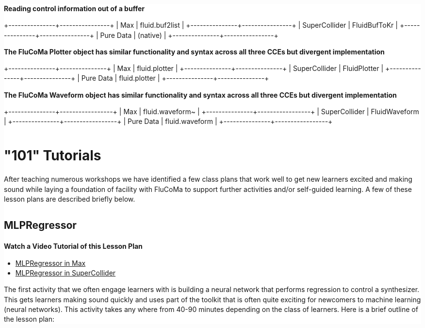 **Reading control information out of a buffer**

+---------------+----------------+
| Max           | fluid.buf2list |
+---------------+----------------+
| SuperCollider | FluidBufToKr   |
+---------------+----------------+
| Pure Data     | (native)       |
+---------------+----------------+

**The FluCoMa Plotter object has similar functionality and syntax across all three CCEs but divergent implementation**

+---------------+---------------+
| Max           | fluid.plotter |
+---------------+---------------+
| SuperCollider | FluidPlotter  |
+---------------+---------------+
| Pure Data     | fluid.plotter |
+---------------+---------------+

**The FluCoMa Waveform object has similar functionality and syntax across all three CCEs but divergent implementation**

+---------------+-----------------+
| Max           | fluid.waveform~ |
+---------------+-----------------+
| SuperCollider | FluidWaveform   |
+---------------+-----------------+
| Pure Data     | fluid.waveform  |
+---------------+-----------------+

# "101" Tutorials

After teaching numerous workshops we have identified a few class plans that work well to get new learners excited and making sound while laying a foundation of facility with FluCoMa to support further activities and/or self-guided learning. A few of these lesson plans are described briefly below.

## MLPRegressor

**Watch a Video Tutorial of this Lesson Plan**

* [MLPRegressor in Max](https://www.youtube.com/watch?v=XfNZzQPdPG0)
* [MLPRegressor in SuperCollider](https://www.youtube.com/watch?v=mxmMBvi3Cb0)

The first activity that we often engage learners with is building a neural network that performs regression to control a synthesizer. This gets learners making sound quickly and uses part of the toolkit that is often quite exciting for newcomers to machine learning (neural networks). This activity takes any where from 40-90 minutes depending on the class of learners. Here is a brief outline of the lesson plan:
